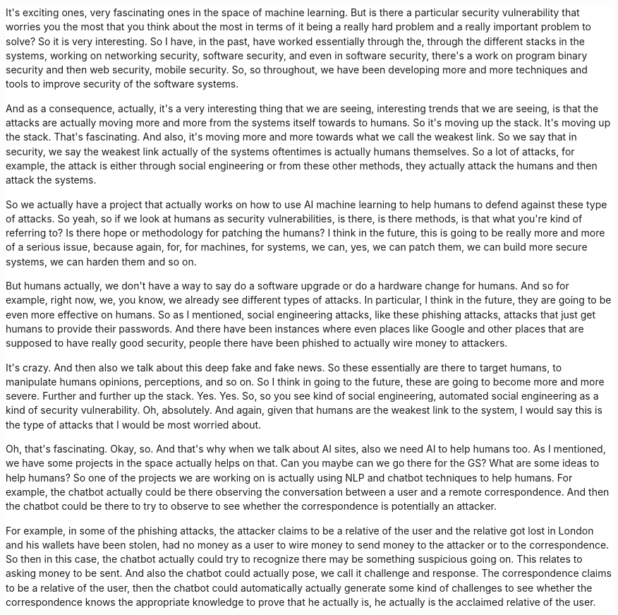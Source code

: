 It's exciting ones, very fascinating ones in the space of machine learning. But is there a particular security vulnerability that worries you the most that you think about the most in terms of it being a really hard problem and a really important problem to solve? So it is very interesting. So I have, in the past, have worked essentially through the, through the different stacks in the systems, working on networking security, software security, and even in software security, there's a work on program binary security and then web security, mobile security. So, so throughout, we have been developing more and more techniques and tools to improve security of the software systems.

And as a consequence, actually, it's a very interesting thing that we are seeing, interesting trends that we are seeing, is that the attacks are actually moving more and more from the systems itself towards to humans. So it's moving up the stack. It's moving up the stack. That's fascinating. And also, it's moving more and more towards what we call the weakest link. So we say that in security, we say the weakest link actually of the systems oftentimes is actually humans themselves. So a lot of attacks, for example, the attack is either through social engineering or from these other methods, they actually attack the humans and then attack the systems.

So we actually have a project that actually works on how to use AI machine learning to help humans to defend against these type of attacks. So yeah, so if we look at humans as security vulnerabilities, is there, is there methods, is that what you're kind of referring to? Is there hope or methodology for patching the humans? I think in the future, this is going to be really more and more of a serious issue, because again, for, for machines, for systems, we can, yes, we can patch them, we can build more secure systems, we can harden them and so on.

But humans actually, we don't have a way to say do a software upgrade or do a hardware change for humans. And so for example, right now, we, you know, we already see different types of attacks. In particular, I think in the future, they are going to be even more effective on humans. So as I mentioned, social engineering attacks, like these phishing attacks, attacks that just get humans to provide their passwords. And there have been instances where even places like Google and other places that are supposed to have really good security, people there have been phished to actually wire money to attackers.

It's crazy. And then also we talk about this deep fake and fake news. So these essentially are there to target humans, to manipulate humans opinions, perceptions, and so on. So I think in going to the future, these are going to become more and more severe. Further and further up the stack. Yes. Yes. So, so you see kind of social engineering, automated social engineering as a kind of security vulnerability. Oh, absolutely. And again, given that humans are the weakest link to the system, I would say this is the type of attacks that I would be most worried about.

Oh, that's fascinating. Okay, so. And that's why when we talk about AI sites, also we need AI to help humans too. As I mentioned, we have some projects in the space actually helps on that. Can you maybe can we go there for the GS? What are some ideas to help humans? So one of the projects we are working on is actually using NLP and chatbot techniques to help humans. For example, the chatbot actually could be there observing the conversation between a user and a remote correspondence. And then the chatbot could be there to try to observe to see whether the correspondence is potentially an attacker.

For example, in some of the phishing attacks, the attacker claims to be a relative of the user and the relative got lost in London and his wallets have been stolen, had no money as a user to wire money to send money to the attacker or to the correspondence. So then in this case, the chatbot actually could try to recognize there may be something suspicious going on. This relates to asking money to be sent. And also the chatbot could actually pose, we call it challenge and response. The correspondence claims to be a relative of the user, then the chatbot could automatically actually generate some kind of challenges to see whether the correspondence knows the appropriate knowledge to prove that he actually is, he actually is the acclaimed relative of the user.
